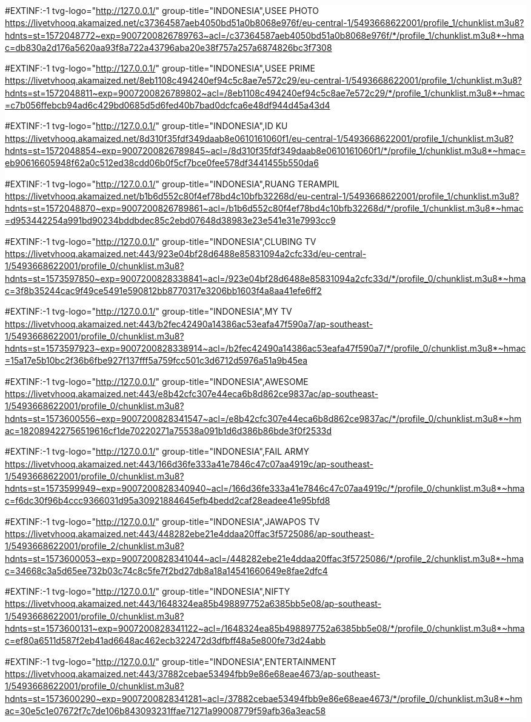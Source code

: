 #EXTINF:-1 tvg-logo="http://127.0.0.1/" group-title="INDONESIA",USEE PHOTO
https://livetvhooq.akamaized.net/c37364587aeb4050bd51a0b8068e976f/eu-central-1/5493668622001/profile_1/chunklist.m3u8?hdnts=st=1572048772~exp=9007200826789763~acl=/c37364587aeb4050bd51a0b8068e976f/*/profile_1/chunklist.m3u8*~hmac=db830a2d176a5620aa93f8a722a43796aba20e38f757a257a6874826bc3f7308

#EXTINF:-1 tvg-logo="http://127.0.0.1/" group-title="INDONESIA",USEE PRIME
https://livetvhooq.akamaized.net/8eb1108c494240ef94c5c8ae7e572c29/eu-central-1/5493668622001/profile_1/chunklist.m3u8?hdnts=st=1572048811~exp=9007200826789802~acl=/8eb1108c494240ef94c5c8ae7e572c29/*/profile_1/chunklist.m3u8*~hmac=c7b056ffebcb94ad6c429bd0685d5d6fed40b7bad0dcfca6e48df944d45a43d4

#EXTINF:-1 tvg-logo="http://127.0.0.1/" group-title="INDONESIA",ID KU
https://livetvhooq.akamaized.net/8d310f35fdf349daab8e0610161060f1/eu-central-1/5493668622001/profile_1/chunklist.m3u8?hdnts=st=1572048854~exp=9007200826789845~acl=/8d310f35fdf349daab8e0610161060f1/*/profile_1/chunklist.m3u8*~hmac=eb90616605948f62a0c512ed38cdd06b0f5cf7bce0fee578df3441455b550da6

#EXTINF:-1 tvg-logo="http://127.0.0.1/" group-title="INDONESIA",RUANG TERAMPIL
https://livetvhooq.akamaized.net/b1b6d552c80f4ef78bd4c10bfb32268d/eu-central-1/5493668622001/profile_1/chunklist.m3u8?hdnts=st=1572048870~exp=9007200826789861~acl=/b1b6d552c80f4ef78bd4c10bfb32268d/*/profile_1/chunklist.m3u8*~hmac=d953442254a991bd90234bddbdec85c2ebd07648d38983e23e541e31e7993cc9

#EXTINF:-1 tvg-logo="http://127.0.0.1/" group-title="INDONESIA",CLUBING TV
https://livetvhooq.akamaized.net:443/923e04bf28d6488e85831094a2cfc33d/eu-central-1/5493668622001/profile_0/chunklist.m3u8?hdnts=st=1573597850~exp=9007200828338841~acl=/923e04bf28d6488e85831094a2cfc33d/*/profile_0/chunklist.m3u8*~hmac=3f8b35244cac9f49ce5491e590812bb8770317e3206bb1603f4a8aa41efe6ff2

#EXTINF:-1 tvg-logo="http://127.0.0.1/" group-title="INDONESIA",MY TV
https://livetvhooq.akamaized.net:443/b2fec42490a14386ac53eafa47f590a7/ap-southeast-1/5493668622001/profile_0/chunklist.m3u8?hdnts=st=1573597923~exp=9007200828338914~acl=/b2fec42490a14386ac53eafa47f590a7/*/profile_0/chunklist.m3u8*~hmac=15a17e5b10bc2f36b6fbe927f137fff5a759fcc501c3d6712d5976a51a9b45ea

#EXTINF:-1 tvg-logo="http://127.0.0.1/" group-title="INDONESIA",AWESOME
https://livetvhooq.akamaized.net:443/e8b42cfc307e44eca6b8d862ce9837ac/ap-southeast-1/5493668622001/profile_0/chunklist.m3u8?hdnts=st=1573600556~exp=9007200828341547~acl=/e8b42cfc307e44eca6b8d862ce9837ac/*/profile_0/chunklist.m3u8*~hmac=182089422756519616cf1de70220271a75538a091b1d6d386b86bde3f0f2533d

#EXTINF:-1 tvg-logo="http://127.0.0.1/" group-title="INDONESIA",FAIL ARMY
https://livetvhooq.akamaized.net:443/166d36fe333a41e7846c47c07aa4919c/ap-southeast-1/5493668622001/profile_0/chunklist.m3u8?hdnts=st=1573599949~exp=9007200828340940~acl=/166d36fe333a41e7846c47c07aa4919c/*/profile_0/chunklist.m3u8*~hmac=f6dc30f96b4ccc9366031d95a30921884645efb4bedd2caf28eadee41e95bfd8

#EXTINF:-1 tvg-logo="http://127.0.0.1/" group-title="INDONESIA",JAWAPOS TV
https://livetvhooq.akamaized.net:443/448282ebe21e4ddaa20ffac3f5725086/ap-southeast-1/5493668622001/profile_2/chunklist.m3u8?hdnts=st=1573600053~exp=9007200828341044~acl=/448282ebe21e4ddaa20ffac3f5725086/*/profile_2/chunklist.m3u8*~hmac=34668c3a5d65ee732b03c74c8c5fe7f2bd27db8a18a14541660649e8fae2dfc4

#EXTINF:-1 tvg-logo="http://127.0.0.1/" group-title="INDONESIA",NIFTY
https://livetvhooq.akamaized.net:443/1648324ea85b498897752a6385bb5e08/ap-southeast-1/5493668622001/profile_0/chunklist.m3u8?hdnts=st=1573600131~exp=9007200828341122~acl=/1648324ea85b498897752a6385bb5e08/*/profile_0/chunklist.m3u8*~hmac=ef80a6511d587f2eb41ad6648ac462ecb322472d3dfbff48a5e800fe73d24abb

#EXTINF:-1 tvg-logo="http://127.0.0.1/" group-title="INDONESIA",ENTERTAINMENT
https://livetvhooq.akamaized.net:443/37882cebae53494fbb9e86e68eae4673/ap-southeast-1/5493668622001/profile_0/chunklist.m3u8?hdnts=st=1573600290~exp=9007200828341281~acl=/37882cebae53494fbb9e86e68eae4673/*/profile_0/chunklist.m3u8*~hmac=30e5c1e07672f7c7de106b843093231ffae71271a99008779f59afb36a3eac58
